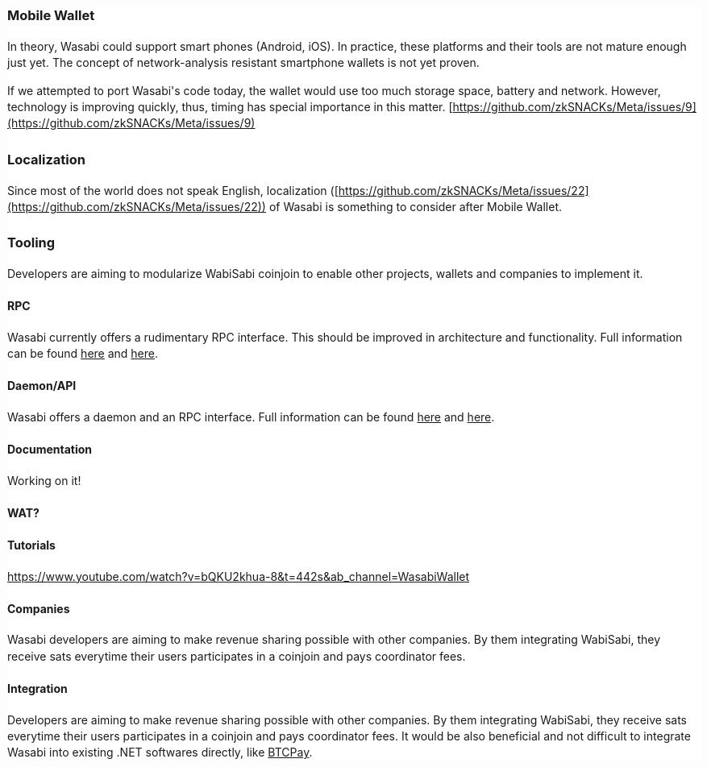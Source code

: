 ### Mobile Wallet

In theory, Wasabi could support smart phones (Android, iOS).
In practice, these platforms and their tools are not mature enough just yet.
The concept of network-analysis resistant smartphone wallets is not yet proven.

If we attempted to port Wasabi's code today, the wallet would use too much storage space, battery and network.
However, technology is improving quickly, thus, timing has special importance in this matter. [https://github.com/zkSNACKs/Meta/issues/9](https://github.com/zkSNACKs/Meta/issues/9)

### Localization

Since most of the world does not speak English, localization ([https://github.com/zkSNACKs/Meta/issues/22](https://github.com/zkSNACKs/Meta/issues/22)) of Wasabi is something to consider after Mobile Wallet.

### Tooling

Developers are aiming to modularize WabiSabi coinjoin to enable other projects, wallets and companies to implement it.

#### RPC

Wasabi currently offers a rudimentary RPC interface.
This should be improved in architecture and functionality.
Full information can be found [here](/using-wasabi/Daemon.md) and [here](/using-wasabi/RPC.md).

#### Daemon/API

Wasabi offers a daemon and an RPC interface.
Full information can be found [here](/using-wasabi/Daemon.md) and [here](/using-wasabi/RPC.md).

#### Documentation

Working on it! 

#### WAT?

#### Tutorials

https://www.youtube.com/watch?v=bQKU2khua-8&t=442s&ab_channel=WasabiWallet

#### Companies

Wasabi developers are aiming to make revenue sharing possible with other companies. 
By them integrating WabiSabi, they receive sats everytime their users participates in a coinjoin and pays coordinator fees.

#### Integration

Developers are aiming to make revenue sharing possible with other companies. 
By them integrating WabiSabi, they receive sats everytime their users participates in a coinjoin and pays coordinator fees.
It would be also beneficial and not difficult to integrate Wasabi into existing .NET softwares directly, like [BTCPay](https://github.com/btcpayserver/btcpayserver).
